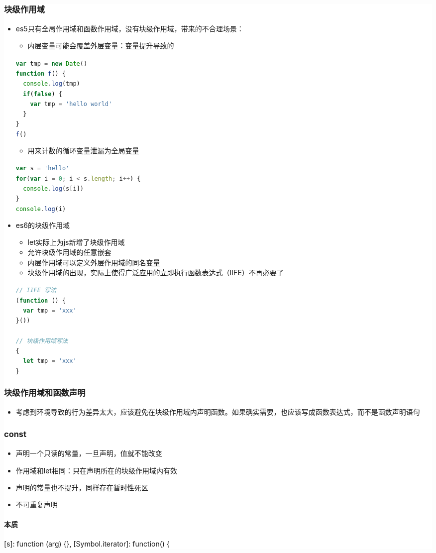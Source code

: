 ### 块级作用域

- es5只有全局作用域和函数作用域，没有块级作用域，带来的不合理场景：
  - 内层变量可能会覆盖外层变量：变量提升导致的
  ```js
  var tmp = new Date()
  function f() {
    console.log(tmp)
    if(false) {
      var tmp = 'hello world'
    }
  }
  f()
  ```
  - 用来计数的循环变量泄漏为全局变量
  ```js
  var s = 'hello'
  for(var i = 0; i < s.length; i++) {
    console.log(s[i])
  }
  console.log(i)
  ```

- es6的块级作用域
  - let实际上为js新增了块级作用域
  - 允许块级作用域的任意嵌套
  - 内层作用域可以定义外层作用域的同名变量
  - 块级作用域的出现，实际上使得广泛应用的立即执行函数表达式（IIFE）不再必要了
  ```js
  // IIFE 写法
  (function () {
    var tmp = 'xxx'
  }())

  // 块级作用域写法
  {
    let tmp = 'xxx'
  }
  ```

### 块级作用域和函数声明

- 考虑到环境导致的行为差异太大，应该避免在块级作用域内声明函数。如果确实需要，也应该写成函数表达式，而不是函数声明语句

### const

- 声明一个只读的常量，一旦声明，值就不能改变

- 作用域和let相同：只在声明所在的块级作用域内有效

- 声明的常量也不提升，同样存在暂时性死区

- 不可重复声明

#### 本质


  [propKey]: true,
  ['a' + 'bc']: 123
  [keyA]: 'valueA',
  [keyB]: 'valueB'
  [mySymbol]: 'Hello!'
  [s]: function (arg) {},
  [Symbol.iterator]: function() {